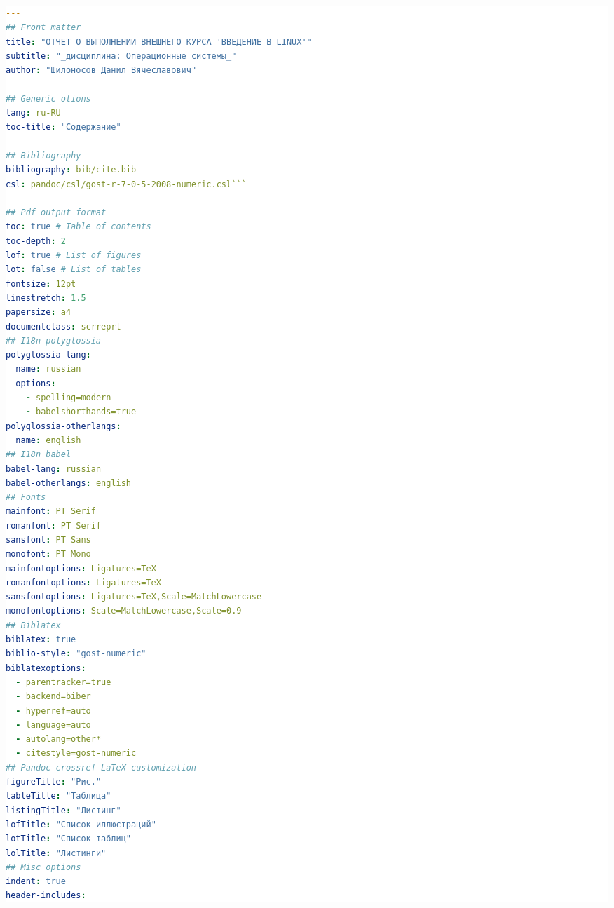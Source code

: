 ```yaml
---
## Front matter
title: "ОТЧЕТ О ВЫПОЛНЕНИИ ВНЕШНЕГО КУРСА 'ВВЕДЕНИЕ В LINUX'"
subtitle: "_дисциплина: Операционные системы_"
author: "Шилоносов Данил Вячеславович"

## Generic otions
lang: ru-RU
toc-title: "Содержание"

## Bibliography
bibliography: bib/cite.bib
csl: pandoc/csl/gost-r-7-0-5-2008-numeric.csl```

## Pdf output format
toc: true # Table of contents
toc-depth: 2
lof: true # List of figures
lot: false # List of tables
fontsize: 12pt
linestretch: 1.5
papersize: a4
documentclass: scrreprt
## I18n polyglossia
polyglossia-lang:
  name: russian
  options:
	- spelling=modern
	- babelshorthands=true
polyglossia-otherlangs:
  name: english
## I18n babel
babel-lang: russian
babel-otherlangs: english
## Fonts
mainfont: PT Serif
romanfont: PT Serif
sansfont: PT Sans
monofont: PT Mono
mainfontoptions: Ligatures=TeX
romanfontoptions: Ligatures=TeX
sansfontoptions: Ligatures=TeX,Scale=MatchLowercase
monofontoptions: Scale=MatchLowercase,Scale=0.9
## Biblatex
biblatex: true
biblio-style: "gost-numeric"
biblatexoptions:
  - parentracker=true
  - backend=biber
  - hyperref=auto
  - language=auto
  - autolang=other*
  - citestyle=gost-numeric
## Pandoc-crossref LaTeX customization
figureTitle: "Рис."
tableTitle: "Таблица"
listingTitle: "Листинг"
lofTitle: "Список иллюстраций"
lotTitle: "Список таблиц"
lolTitle: "Листинги"
## Misc options
indent: true
header-includes:
```